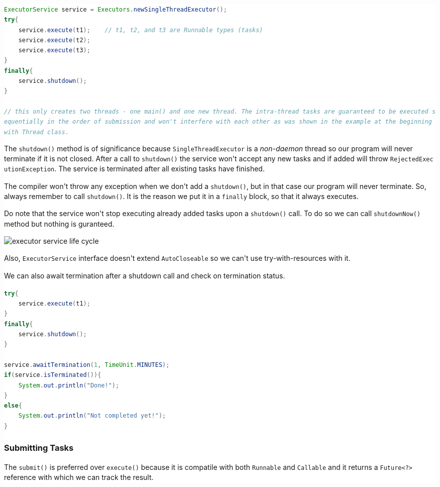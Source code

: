 ```java
ExecutorService service = Executors.newSingleThreadExecutor();
try{
	service.execute(t1);	// t1, t2, and t3 are Runnable types (tasks)
	service.execute(t2);
	service.execute(t3);
}
finally{
	service.shutdown();
}

// this only creates two threads - one main() and one new thread. The intra-thread tasks are guaranteed to be executed sequentially in the order of submission and won't interfere with each other as was shown in the example at the beginning with Thread class.
``` 

The `shutdown()` method is of significance because `SingleThreadExecutor` is a _non-daemon_ thread so our program will never terminate if it is not closed. After a call to `shutdown()` the service won't accept any new tasks and if added will throw `RejectedExecutionException`. The service is terminated after all existing tasks have finished.

The compiler won't throw any exception when we don't add a `shutdown()`, but in that case our program will never terminate. So, always remember to call `shutdown()`. It is the reason we put it in a `finally` block, so that it always executes.

Do note that the service won't stop executing already added tasks upon a `shutdown()` call. To do so we can call `shutdownNow()` method but nothing is guranteed. 

![executor service life cycle](https://i.imgur.com/3mJJcJb.png)


Also, `ExecutorService` interface doesn't extend `AutoCloseable` so we can't use try-with-resources with it.

We can also await termination after a shutdown call and check on termination status.
```java
try{
	service.execute(t1);
}
finally{
	service.shutdown();
}

service.awaitTermination(1, TimeUnit.MINUTES);
if(service.isTerminated()){
	System.out.println("Done!");
}
else{
	System.out.println("Not completed yet!");
}
```

### Submitting Tasks
The `submit()` is preferred over `execute()` because it is compatile with both `Runnable` and `Callable` and it returns a `Future<?>` reference with which we can track the result.
